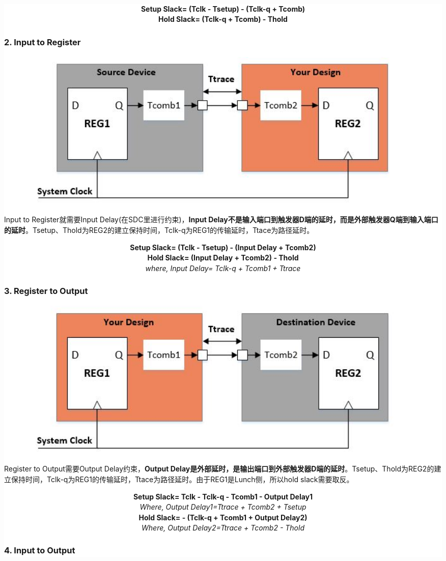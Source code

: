 __<center>Setup Slack= (Tclk - Tsetup) - (Tclk-q + Tcomb)</center>__
__<center>Hold Slack=  (Tclk-q + Tcomb) - Thold</center>__

### 2. Input to Register

<center><img src="image/190816_In2Reg.jpg" width="85%"></center>

Input to Register就需要Input Delay(在SDC里进行约束)，__Input Delay不是输入端口到触发器D端的延时，而是外部触发器Q端到输入端口的延时__。Tsetup、Thold为REG2的建立保持时间，Tclk-q为REG1的传输延时，Ttace为路径延时。

__<center>Setup Slack= (Tclk - Tsetup) - (Input Delay + Tcomb2)</center>__
__<center>Hold Slack=  (Input Delay + Tcomb2) - Thold</center>__
_<center>where, Input Delay=  Tclk-q + Tcomb1 + Ttrace</center>_

### 3. Register to Output

<center><img src="image/190816_Reg2Out.jpg" width="88%"></center>

Register to Output需要Output Delay约束，__Output Delay是外部延时，是输出端口到外部触发器D端的延时__。Tsetup、Thold为REG2的建立保持时间，Tclk-q为REG1的传输延时，Ttace为路径延时。由于REG1是Lunch侧，所以hold slack需要取反。

__<center>Setup Slack= Tclk - Tclk-q - Tcomb1 - Output Delay1</center>__
_<center>Where, Output Delay1=Ttrace + Tcomb2 + Tsetup</center>_
__<center>Hold Slack=  - (Tclk-q + Tcomb1 + Output Delay2) </center>__
_<center>Where, Output Delay2=Ttrace + Tcomb2 - Thold</center>_

### 4. Input to Output
